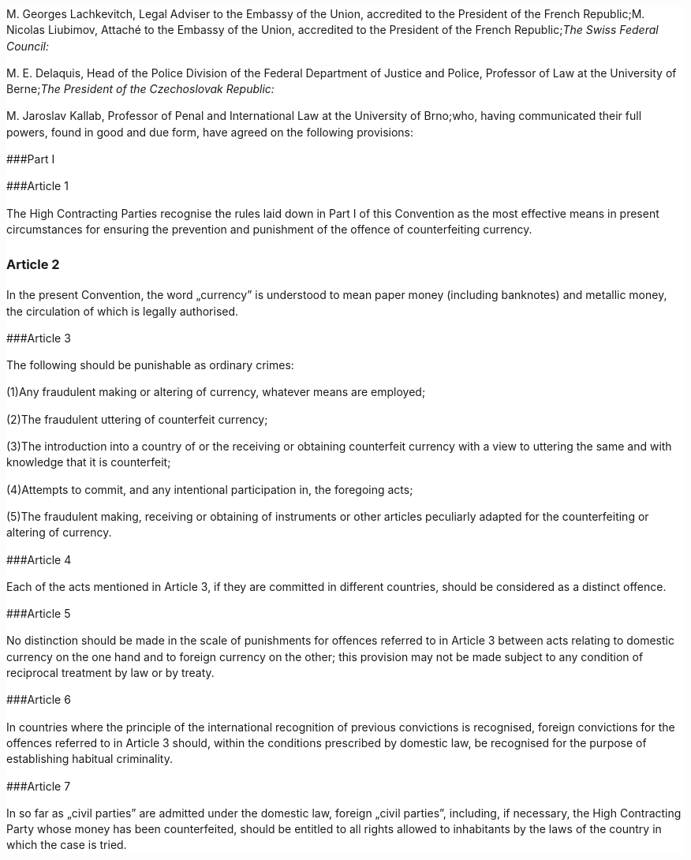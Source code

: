 M. Georges Lachkevitch, Legal Adviser to the Embassy of the Union, accredited to the President of the French Republic;M. Nicolas Liubimov, Attaché to the Embassy of the Union, accredited to the President of the French Republic;*The Swiss Federal Council:*

M. E. Delaquis, Head of the Police Division of the Federal Department of Justice and Police, Professor of Law at the University of Berne;*The President of the Czechoslovak Republic:*

M. Jaroslav Kallab, Professor of Penal and International Law at the University of Brno;who, having communicated their full powers, found in good and due form, have agreed on the following provisions:

###Part I 

###Article 1 

The High Contracting Parties recognise the rules laid down in Part I of this Convention as the most effective means in present circumstances for ensuring the prevention and punishment of the offence of counterfeiting currency.

### Article 2 

In the present Convention, the word „currency” is understood to mean paper money (including banknotes) and metallic money, the circulation of which is legally authorised.

###Article 3 

The following should be punishable as ordinary crimes:

(1)Any fraudulent making or altering of currency, whatever means are employed;

(2)The fraudulent uttering of counterfeit currency;

(3)The introduction into a country of or the receiving or obtaining counterfeit currency with a view to uttering the same and with knowledge that it is counterfeit;

(4)Attempts to commit, and any intentional participation in, the foregoing acts;

(5)The fraudulent making, receiving or obtaining of instruments or other articles peculiarly adapted for the counterfeiting or altering of currency.

###Article 4 

Each of the acts mentioned in Article 3, if they are committed in different countries, should be considered as a distinct offence.

###Article 5 

No distinction should be made in the scale of punishments for offences referred to in Article 3 between acts relating to domestic currency on the one hand and to foreign currency on the other; this provision may not be made subject to any condition of reciprocal treatment by law or by treaty.

###Article 6 

In countries where the principle of the international recognition of previous convictions is recognised, foreign convictions for the offences referred to in Article 3 should, within the conditions prescribed by domestic law, be recognised for the purpose of establishing habitual criminality.

###Article 7 

In so far as „civil parties” are admitted under the domestic law, foreign „civil parties”, including, if necessary, the High Contracting Party whose money has been counterfeited, should be entitled to all rights allowed to inhabitants by the laws of the country in which the case is tried.
